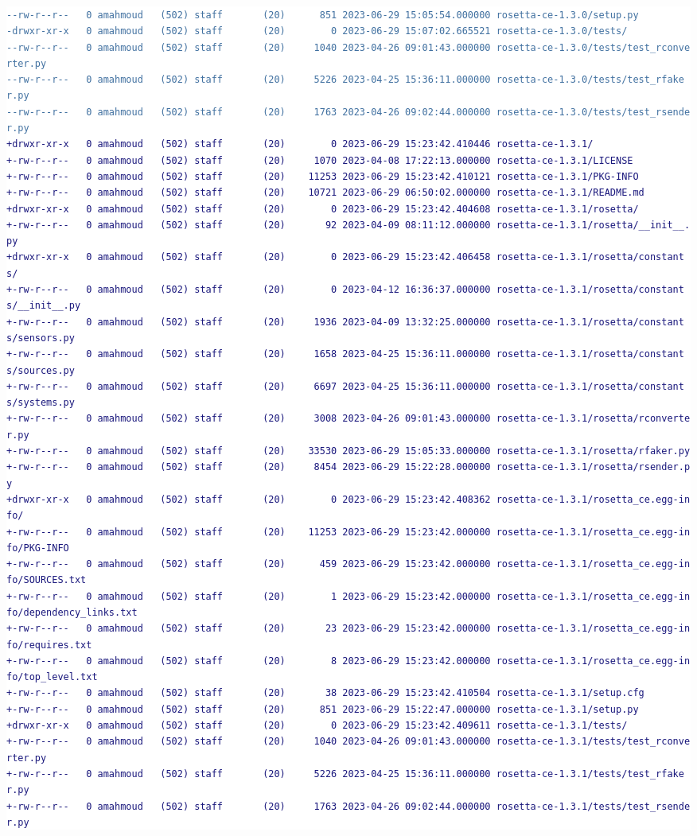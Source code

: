 ```diff
--rw-r--r--   0 amahmoud   (502) staff       (20)      851 2023-06-29 15:05:54.000000 rosetta-ce-1.3.0/setup.py
-drwxr-xr-x   0 amahmoud   (502) staff       (20)        0 2023-06-29 15:07:02.665521 rosetta-ce-1.3.0/tests/
--rw-r--r--   0 amahmoud   (502) staff       (20)     1040 2023-04-26 09:01:43.000000 rosetta-ce-1.3.0/tests/test_rconverter.py
--rw-r--r--   0 amahmoud   (502) staff       (20)     5226 2023-04-25 15:36:11.000000 rosetta-ce-1.3.0/tests/test_rfaker.py
--rw-r--r--   0 amahmoud   (502) staff       (20)     1763 2023-04-26 09:02:44.000000 rosetta-ce-1.3.0/tests/test_rsender.py
+drwxr-xr-x   0 amahmoud   (502) staff       (20)        0 2023-06-29 15:23:42.410446 rosetta-ce-1.3.1/
+-rw-r--r--   0 amahmoud   (502) staff       (20)     1070 2023-04-08 17:22:13.000000 rosetta-ce-1.3.1/LICENSE
+-rw-r--r--   0 amahmoud   (502) staff       (20)    11253 2023-06-29 15:23:42.410121 rosetta-ce-1.3.1/PKG-INFO
+-rw-r--r--   0 amahmoud   (502) staff       (20)    10721 2023-06-29 06:50:02.000000 rosetta-ce-1.3.1/README.md
+drwxr-xr-x   0 amahmoud   (502) staff       (20)        0 2023-06-29 15:23:42.404608 rosetta-ce-1.3.1/rosetta/
+-rw-r--r--   0 amahmoud   (502) staff       (20)       92 2023-04-09 08:11:12.000000 rosetta-ce-1.3.1/rosetta/__init__.py
+drwxr-xr-x   0 amahmoud   (502) staff       (20)        0 2023-06-29 15:23:42.406458 rosetta-ce-1.3.1/rosetta/constants/
+-rw-r--r--   0 amahmoud   (502) staff       (20)        0 2023-04-12 16:36:37.000000 rosetta-ce-1.3.1/rosetta/constants/__init__.py
+-rw-r--r--   0 amahmoud   (502) staff       (20)     1936 2023-04-09 13:32:25.000000 rosetta-ce-1.3.1/rosetta/constants/sensors.py
+-rw-r--r--   0 amahmoud   (502) staff       (20)     1658 2023-04-25 15:36:11.000000 rosetta-ce-1.3.1/rosetta/constants/sources.py
+-rw-r--r--   0 amahmoud   (502) staff       (20)     6697 2023-04-25 15:36:11.000000 rosetta-ce-1.3.1/rosetta/constants/systems.py
+-rw-r--r--   0 amahmoud   (502) staff       (20)     3008 2023-04-26 09:01:43.000000 rosetta-ce-1.3.1/rosetta/rconverter.py
+-rw-r--r--   0 amahmoud   (502) staff       (20)    33530 2023-06-29 15:05:33.000000 rosetta-ce-1.3.1/rosetta/rfaker.py
+-rw-r--r--   0 amahmoud   (502) staff       (20)     8454 2023-06-29 15:22:28.000000 rosetta-ce-1.3.1/rosetta/rsender.py
+drwxr-xr-x   0 amahmoud   (502) staff       (20)        0 2023-06-29 15:23:42.408362 rosetta-ce-1.3.1/rosetta_ce.egg-info/
+-rw-r--r--   0 amahmoud   (502) staff       (20)    11253 2023-06-29 15:23:42.000000 rosetta-ce-1.3.1/rosetta_ce.egg-info/PKG-INFO
+-rw-r--r--   0 amahmoud   (502) staff       (20)      459 2023-06-29 15:23:42.000000 rosetta-ce-1.3.1/rosetta_ce.egg-info/SOURCES.txt
+-rw-r--r--   0 amahmoud   (502) staff       (20)        1 2023-06-29 15:23:42.000000 rosetta-ce-1.3.1/rosetta_ce.egg-info/dependency_links.txt
+-rw-r--r--   0 amahmoud   (502) staff       (20)       23 2023-06-29 15:23:42.000000 rosetta-ce-1.3.1/rosetta_ce.egg-info/requires.txt
+-rw-r--r--   0 amahmoud   (502) staff       (20)        8 2023-06-29 15:23:42.000000 rosetta-ce-1.3.1/rosetta_ce.egg-info/top_level.txt
+-rw-r--r--   0 amahmoud   (502) staff       (20)       38 2023-06-29 15:23:42.410504 rosetta-ce-1.3.1/setup.cfg
+-rw-r--r--   0 amahmoud   (502) staff       (20)      851 2023-06-29 15:22:47.000000 rosetta-ce-1.3.1/setup.py
+drwxr-xr-x   0 amahmoud   (502) staff       (20)        0 2023-06-29 15:23:42.409611 rosetta-ce-1.3.1/tests/
+-rw-r--r--   0 amahmoud   (502) staff       (20)     1040 2023-04-26 09:01:43.000000 rosetta-ce-1.3.1/tests/test_rconverter.py
+-rw-r--r--   0 amahmoud   (502) staff       (20)     5226 2023-04-25 15:36:11.000000 rosetta-ce-1.3.1/tests/test_rfaker.py
+-rw-r--r--   0 amahmoud   (502) staff       (20)     1763 2023-04-26 09:02:44.000000 rosetta-ce-1.3.1/tests/test_rsender.py
```